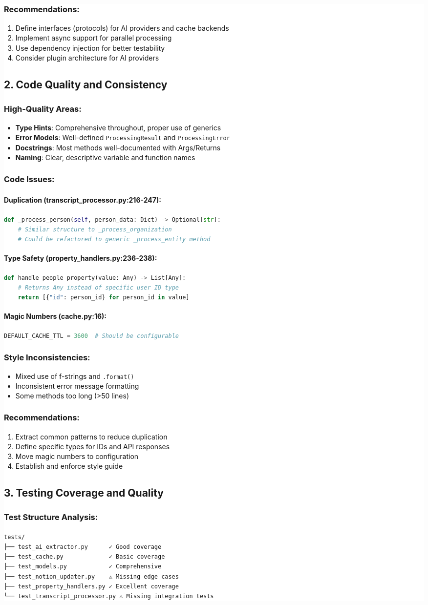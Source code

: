 ### Recommendations:
1. Define interfaces (protocols) for AI providers and cache backends
2. Implement async support for parallel processing
3. Use dependency injection for better testability
4. Consider plugin architecture for AI providers

## 2. Code Quality and Consistency

### High-Quality Areas:
- **Type Hints**: Comprehensive throughout, proper use of generics
- **Error Models**: Well-defined `ProcessingResult` and `ProcessingError`
- **Docstrings**: Most methods well-documented with Args/Returns
- **Naming**: Clear, descriptive variable and function names

### Code Issues:

#### Duplication (transcript_processor.py:216-247):
```python
def _process_person(self, person_data: Dict) -> Optional[str]:
    # Similar structure to _process_organization
    # Could be refactored to generic _process_entity method
```

#### Type Safety (property_handlers.py:236-238):
```python
def handle_people_property(value: Any) -> List[Any]:
    # Returns Any instead of specific user ID type
    return [{"id": person_id} for person_id in value]
```

#### Magic Numbers (cache.py:16):
```python
DEFAULT_CACHE_TTL = 3600  # Should be configurable
```

### Style Inconsistencies:
- Mixed use of f-strings and `.format()`
- Inconsistent error message formatting
- Some methods too long (>50 lines)

### Recommendations:
1. Extract common patterns to reduce duplication
2. Define specific types for IDs and API responses
3. Move magic numbers to configuration
4. Establish and enforce style guide

## 3. Testing Coverage and Quality

### Test Structure Analysis:
```
tests/
├── test_ai_extractor.py      ✓ Good coverage
├── test_cache.py             ✓ Basic coverage
├── test_models.py            ✓ Comprehensive
├── test_notion_updater.py    ⚠ Missing edge cases
├── test_property_handlers.py ✓ Excellent coverage
└── test_transcript_processor.py ⚠ Missing integration tests
```
